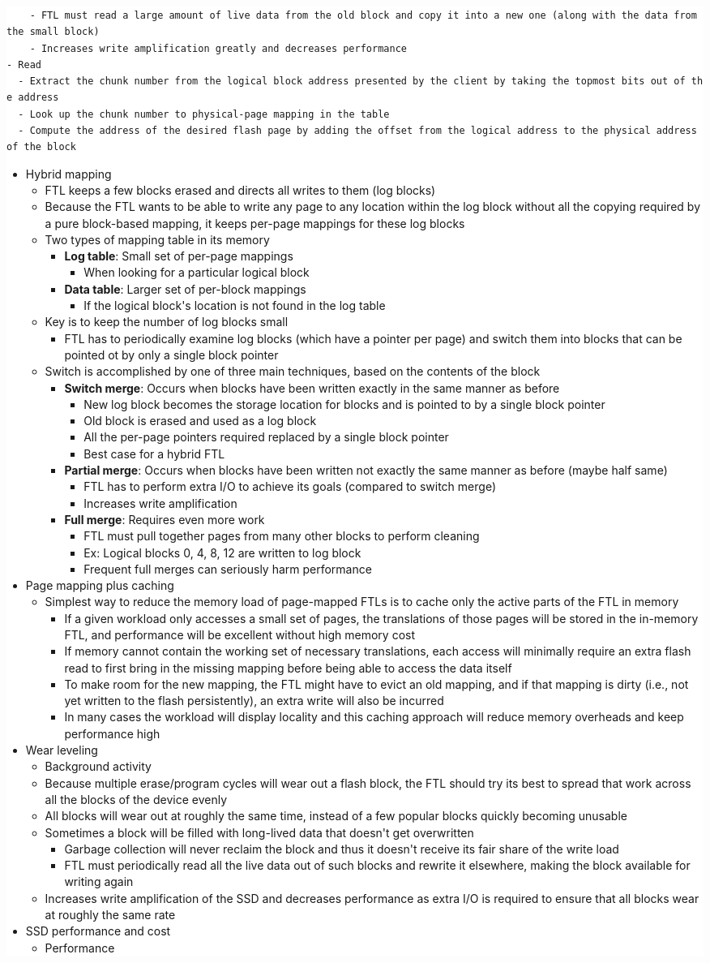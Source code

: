         - FTL must read a large amount of live data from the old block and copy it into a new one (along with the data from the small block)
        - Increases write amplification greatly and decreases performance
    - Read
      - Extract the chunk number from the logical block address presented by the client by taking the topmost bits out of the address
      - Look up the chunk number to physical-page mapping in the table
      - Compute the address of the desired flash page by adding the offset from the logical address to the physical address of the block
  - Hybrid mapping
    - FTL keeps a few blocks erased and directs all writes to them (log blocks)
    - Because the FTL wants to be able to write any page to any location within the log block without all the copying required by a pure block-based mapping, it keeps per-page mappings for these log blocks
    - Two types of mapping table in its memory
      - **Log table**: Small set of per-page mappings
        - When looking for a particular logical block
      - **Data table**: Larger set of per-block mappings
        - If the logical block's location is not found in the log table
    - Key is to keep the number of log blocks small
      - FTL has to periodically examine log blocks (which have a pointer per page) and switch them into blocks that can be pointed ot by only a single block pointer
    - Switch is accomplished by one of three main techniques, based on the contents of the block
      - **Switch merge**: Occurs when blocks have been written exactly in the same manner as before
        - New log block becomes the storage location for blocks and is pointed to by a single block pointer
        - Old block is erased and used as a log block
        - All the per-page pointers required replaced by a single block pointer
        - Best case for a hybrid FTL
      - **Partial merge**: Occurs when blocks have been written not exactly the same manner as before (maybe half same)
        - FTL has to perform extra I/O to achieve its goals (compared to switch merge)
        - Increases write amplification
      - **Full merge**: Requires even more work
        - FTL must pull together pages from many other blocks to perform cleaning
        - Ex: Logical blocks 0, 4, 8, 12 are written to log block
        - Frequent full merges can seriously harm performance
  - Page mapping plus caching
    - Simplest way to reduce the memory load of page-mapped FTLs is to cache only the active parts of the FTL in memory
      - If a given workload only accesses a small set of pages, the translations of those pages will be stored in the in-memory FTL, and performance will be excellent without high memory cost
      - If memory cannot contain the working set of necessary translations, each access will minimally require an extra flash read to first bring in the missing mapping before being able to access the data itself
      - To make room for the new mapping, the FTL might have to evict an old mapping, and if that mapping is dirty (i.e., not yet written to the flash persistently), an extra write will also be incurred
      - In many cases the workload will display locality and this caching approach will reduce memory overheads and keep performance high
- Wear leveling
  - Background activity
  - Because multiple erase/program cycles will wear out a flash block, the FTL should try its best to spread that work across all the blocks of the device evenly
  - All blocks will wear out at roughly the same time, instead of a few popular blocks quickly becoming unusable
  - Sometimes a block will be filled with long-lived data that doesn't get overwritten
    - Garbage collection will never reclaim the block and thus it doesn't receive its fair share of the write load
    - FTL must periodically read all the live data out of such blocks and rewrite it elsewhere, making the block available for writing again
  - Increases write amplification of the SSD and decreases performance as extra I/O is required to ensure that all blocks wear at roughly the same rate
- SSD performance and cost
  - Performance